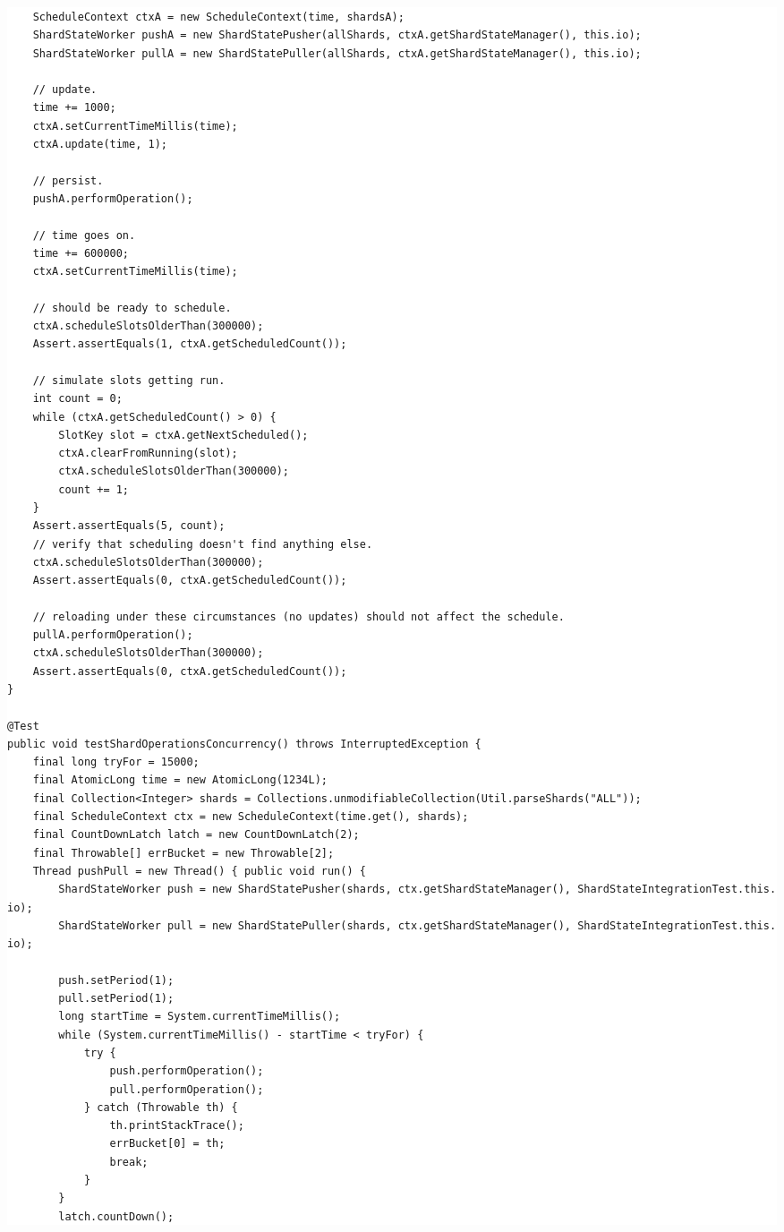         ScheduleContext ctxA = new ScheduleContext(time, shardsA);
        ShardStateWorker pushA = new ShardStatePusher(allShards, ctxA.getShardStateManager(), this.io);
        ShardStateWorker pullA = new ShardStatePuller(allShards, ctxA.getShardStateManager(), this.io);
        
        // update.
        time += 1000;
        ctxA.setCurrentTimeMillis(time);
        ctxA.update(time, 1);
        
        // persist.
        pushA.performOperation();
        
        // time goes on.
        time += 600000;
        ctxA.setCurrentTimeMillis(time);
        
        // should be ready to schedule.
        ctxA.scheduleSlotsOlderThan(300000);
        Assert.assertEquals(1, ctxA.getScheduledCount());
        
        // simulate slots getting run.
        int count = 0;
        while (ctxA.getScheduledCount() > 0) {
            SlotKey slot = ctxA.getNextScheduled();
            ctxA.clearFromRunning(slot);
            ctxA.scheduleSlotsOlderThan(300000);
            count += 1;
        }
        Assert.assertEquals(5, count);
        // verify that scheduling doesn't find anything else.
        ctxA.scheduleSlotsOlderThan(300000);
        Assert.assertEquals(0, ctxA.getScheduledCount());
        
        // reloading under these circumstances (no updates) should not affect the schedule.
        pullA.performOperation();
        ctxA.scheduleSlotsOlderThan(300000);
        Assert.assertEquals(0, ctxA.getScheduledCount());
    }

    @Test
    public void testShardOperationsConcurrency() throws InterruptedException {
        final long tryFor = 15000;
        final AtomicLong time = new AtomicLong(1234L);
        final Collection<Integer> shards = Collections.unmodifiableCollection(Util.parseShards("ALL"));
        final ScheduleContext ctx = new ScheduleContext(time.get(), shards);
        final CountDownLatch latch = new CountDownLatch(2);
        final Throwable[] errBucket = new Throwable[2];
        Thread pushPull = new Thread() { public void run() {
            ShardStateWorker push = new ShardStatePusher(shards, ctx.getShardStateManager(), ShardStateIntegrationTest.this.io);
            ShardStateWorker pull = new ShardStatePuller(shards, ctx.getShardStateManager(), ShardStateIntegrationTest.this.io);
            
            push.setPeriod(1);
            pull.setPeriod(1);
            long startTime = System.currentTimeMillis();
            while (System.currentTimeMillis() - startTime < tryFor) {
                try {
                    push.performOperation();
                    pull.performOperation();
                } catch (Throwable th) {
                    th.printStackTrace();
                    errBucket[0] = th;
                    break;
                }
            }
            latch.countDown();